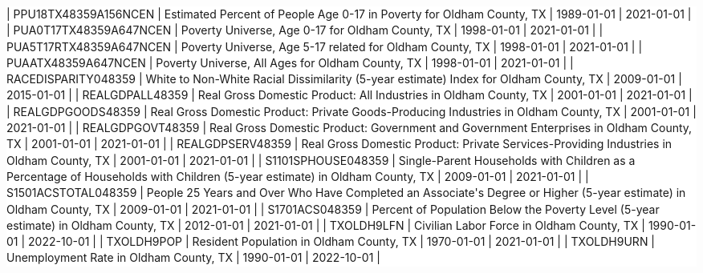 | PPU18TX48359A156NCEN      | Estimated Percent of People Age 0-17 in Poverty for Oldham County, TX                                                                                                      | 1989-01-01          | 2021-01-01        |
| PUA0T17TX48359A647NCEN    | Poverty Universe, Age 0-17 for Oldham County, TX                                                                                                                           | 1998-01-01          | 2021-01-01        |
| PUA5T17RTX48359A647NCEN   | Poverty Universe, Age 5-17 related for Oldham County, TX                                                                                                                   | 1998-01-01          | 2021-01-01        |
| PUAATX48359A647NCEN       | Poverty Universe, All Ages for Oldham County, TX                                                                                                                           | 1998-01-01          | 2021-01-01        |
| RACEDISPARITY048359       | White to Non-White Racial Dissimilarity (5-year estimate) Index for Oldham County, TX                                                                                      | 2009-01-01          | 2015-01-01        |
| REALGDPALL48359           | Real Gross Domestic Product: All Industries in Oldham County, TX                                                                                                           | 2001-01-01          | 2021-01-01        |
| REALGDPGOODS48359         | Real Gross Domestic Product: Private Goods-Producing Industries in Oldham County, TX                                                                                       | 2001-01-01          | 2021-01-01        |
| REALGDPGOVT48359          | Real Gross Domestic Product: Government and Government Enterprises in Oldham County, TX                                                                                    | 2001-01-01          | 2021-01-01        |
| REALGDPSERV48359          | Real Gross Domestic Product: Private Services-Providing Industries in Oldham County, TX                                                                                    | 2001-01-01          | 2021-01-01        |
| S1101SPHOUSE048359        | Single-Parent Households with Children as a Percentage of Households with Children (5-year estimate) in Oldham County, TX                                                  | 2009-01-01          | 2021-01-01        |
| S1501ACSTOTAL048359       | People 25 Years and Over Who Have Completed an Associate's Degree or Higher (5-year estimate) in Oldham County, TX                                                         | 2009-01-01          | 2021-01-01        |
| S1701ACS048359            | Percent of Population Below the Poverty Level (5-year estimate) in Oldham County, TX                                                                                       | 2012-01-01          | 2021-01-01        |
| TXOLDH9LFN                | Civilian Labor Force in Oldham County, TX                                                                                                                                  | 1990-01-01          | 2022-10-01        |
| TXOLDH9POP                | Resident Population in Oldham County, TX                                                                                                                                   | 1970-01-01          | 2021-01-01        |
| TXOLDH9URN                | Unemployment Rate in Oldham County, TX                                                                                                                                     | 1990-01-01          | 2022-10-01        |